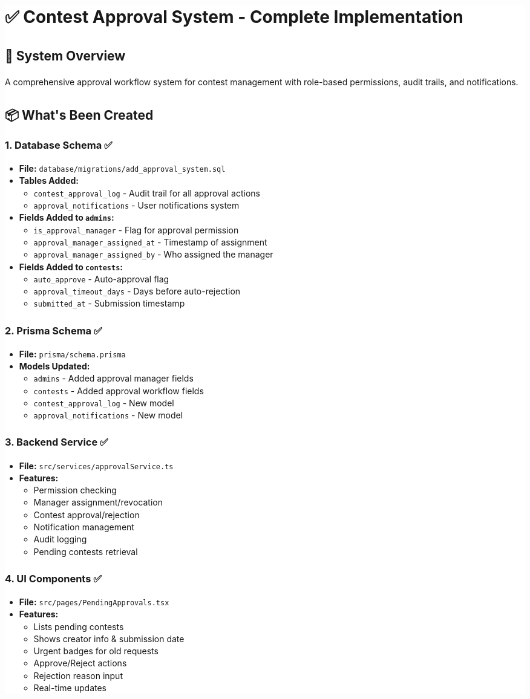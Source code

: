 # ✅ Contest Approval System - Complete Implementation

## 🎯 System Overview

A comprehensive approval workflow system for contest management with role-based permissions, audit trails, and notifications.

## 📦 What's Been Created

### 1. **Database Schema** ✅
- **File:** `database/migrations/add_approval_system.sql`
- **Tables Added:**
  - `contest_approval_log` - Audit trail for all approval actions
  - `approval_notifications` - User notifications system
- **Fields Added to `admins`:**
  - `is_approval_manager` - Flag for approval permission
  - `approval_manager_assigned_at` - Timestamp of assignment
  - `approval_manager_assigned_by` - Who assigned the manager
- **Fields Added to `contests`:**
  - `auto_approve` - Auto-approval flag
  - `approval_timeout_days` - Days before auto-rejection
  - `submitted_at` - Submission timestamp

### 2. **Prisma Schema** ✅
- **File:** `prisma/schema.prisma`
- **Models Updated:**
  - `admins` - Added approval manager fields
  - `contests` - Added approval workflow fields
  - `contest_approval_log` - New model
  - `approval_notifications` - New model

### 3. **Backend Service** ✅
- **File:** `src/services/approvalService.ts`
- **Features:**
  - Permission checking
  - Manager assignment/revocation
  - Contest approval/rejection
  - Notification management
  - Audit logging
  - Pending contests retrieval

### 4. **UI Components** ✅
- **File:** `src/pages/PendingApprovals.tsx`
- **Features:**
  - Lists pending contests
  - Shows creator info & submission date
  - Urgent badges for old requests
  - Approve/Reject actions
  - Rejection reason input
  - Real-time updates
